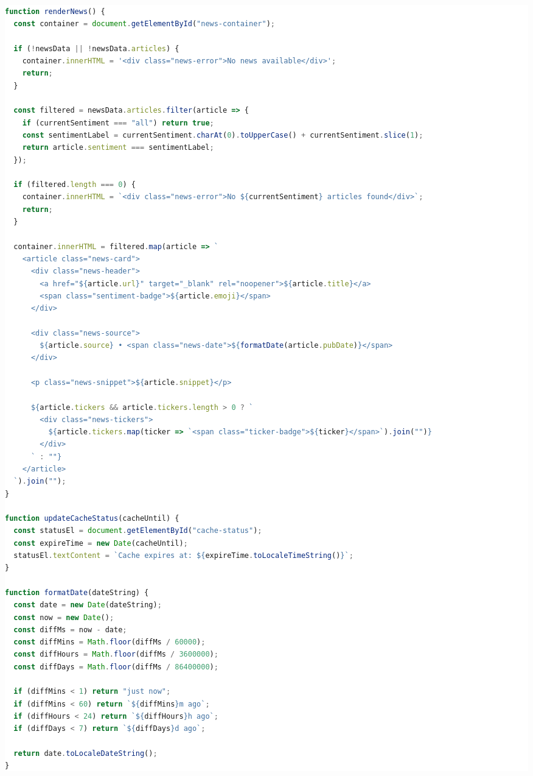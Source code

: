 ```javascript
function renderNews() {
  const container = document.getElementById("news-container");

  if (!newsData || !newsData.articles) {
    container.innerHTML = '<div class="news-error">No news available</div>';
    return;
  }

  const filtered = newsData.articles.filter(article => {
    if (currentSentiment === "all") return true;
    const sentimentLabel = currentSentiment.charAt(0).toUpperCase() + currentSentiment.slice(1);
    return article.sentiment === sentimentLabel;
  });

  if (filtered.length === 0) {
    container.innerHTML = `<div class="news-error">No ${currentSentiment} articles found</div>`;
    return;
  }

  container.innerHTML = filtered.map(article => `
    <article class="news-card">
      <div class="news-header">
        <a href="${article.url}" target="_blank" rel="noopener">${article.title}</a>
        <span class="sentiment-badge">${article.emoji}</span>
      </div>

      <div class="news-source">
        ${article.source} • <span class="news-date">${formatDate(article.pubDate)}</span>
      </div>

      <p class="news-snippet">${article.snippet}</p>

      ${article.tickers && article.tickers.length > 0 ? `
        <div class="news-tickers">
          ${article.tickers.map(ticker => `<span class="ticker-badge">${ticker}</span>`).join("")}
        </div>
      ` : ""}
    </article>
  `).join("");
}

function updateCacheStatus(cacheUntil) {
  const statusEl = document.getElementById("cache-status");
  const expireTime = new Date(cacheUntil);
  statusEl.textContent = `Cache expires at: ${expireTime.toLocaleTimeString()}`;
}

function formatDate(dateString) {
  const date = new Date(dateString);
  const now = new Date();
  const diffMs = now - date;
  const diffMins = Math.floor(diffMs / 60000);
  const diffHours = Math.floor(diffMs / 3600000);
  const diffDays = Math.floor(diffMs / 86400000);

  if (diffMins < 1) return "just now";
  if (diffMins < 60) return `${diffMins}m ago`;
  if (diffHours < 24) return `${diffHours}h ago`;
  if (diffDays < 7) return `${diffDays}d ago`;

  return date.toLocaleDateString();
}

```